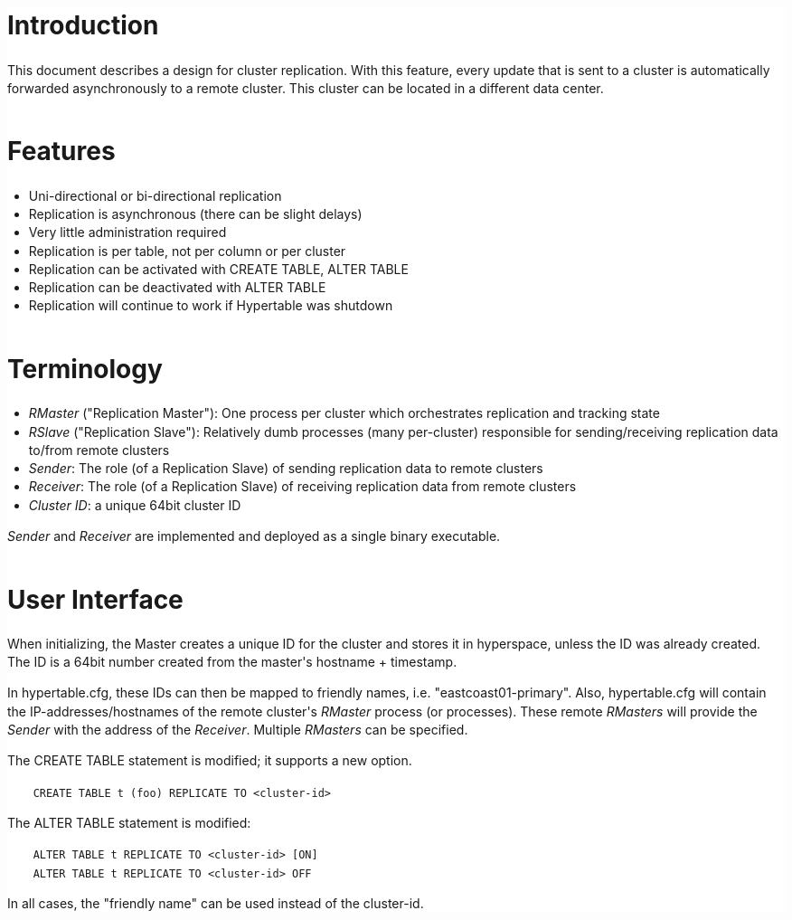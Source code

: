 # Introduction #

This document describes a design for cluster replication. With this feature, every update that is sent to a cluster is automatically forwarded asynchronously to a remote cluster. This cluster can be located in a different data center.

# Features #

  * Uni-directional or bi-directional replication
  * Replication is asynchronous (there can be slight delays)
  * Very little administration required
  * Replication is per table, not per column or per cluster
  * Replication can be activated with CREATE TABLE, ALTER TABLE
  * Replication can be deactivated with ALTER TABLE
  * Replication will continue to work if Hypertable was shutdown

# Terminology #

  * _RMaster_ ("Replication Master"): One process per cluster which orchestrates replication and tracking state
  * _RSlave_ ("Replication Slave"): Relatively dumb processes (many per-cluster) responsible for sending/receiving replication data to/from remote clusters
  * _Sender_: The role (of a Replication Slave) of sending replication data to remote clusters
  * _Receiver_: The role (of a Replication Slave) of receiving replication data from remote clusters
  * _Cluster ID_: a unique 64bit cluster ID

_Sender_ and _Receiver_ are implemented and deployed as a single binary executable.

# User Interface #

When initializing, the Master creates a unique ID for the cluster and stores it in hyperspace, unless the ID was already created. The ID is a 64bit number created from the master's hostname + timestamp.

In hypertable.cfg, these IDs can then be mapped to friendly names, i.e. "eastcoast01-primary". Also, hypertable.cfg will contain the IP-addresses/hostnames of the remote cluster's _RMaster_ process (or processes). These remote _RMasters_ will provide the _Sender_ with the address of the _Receiver_. Multiple _RMasters_ can be specified.

The CREATE TABLE statement is modified; it supports a new option.
```
    CREATE TABLE t (foo) REPLICATE TO <cluster-id>
```
The ALTER TABLE statement is modified:
```
    ALTER TABLE t REPLICATE TO <cluster-id> [ON]
    ALTER TABLE t REPLICATE TO <cluster-id> OFF
```

In all cases, the "friendly name" can be used instead of the cluster-id.
